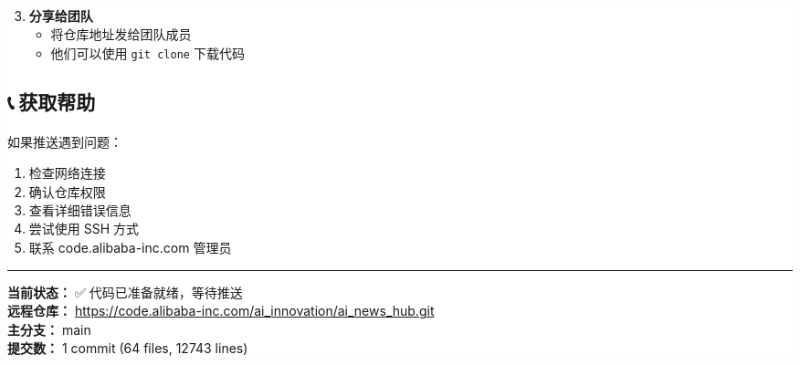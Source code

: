 3. **分享给团队**
   - 将仓库地址发给团队成员
   - 他们可以使用 `git clone` 下载代码

## 📞 获取帮助

如果推送遇到问题：

1. 检查网络连接
2. 确认仓库权限
3. 查看详细错误信息
4. 尝试使用 SSH 方式
5. 联系 code.alibaba-inc.com 管理员

---

**当前状态：** ✅ 代码已准备就绪，等待推送  
**远程仓库：** https://code.alibaba-inc.com/ai_innovation/ai_news_hub.git  
**主分支：** main  
**提交数：** 1 commit (64 files, 12743 lines)

